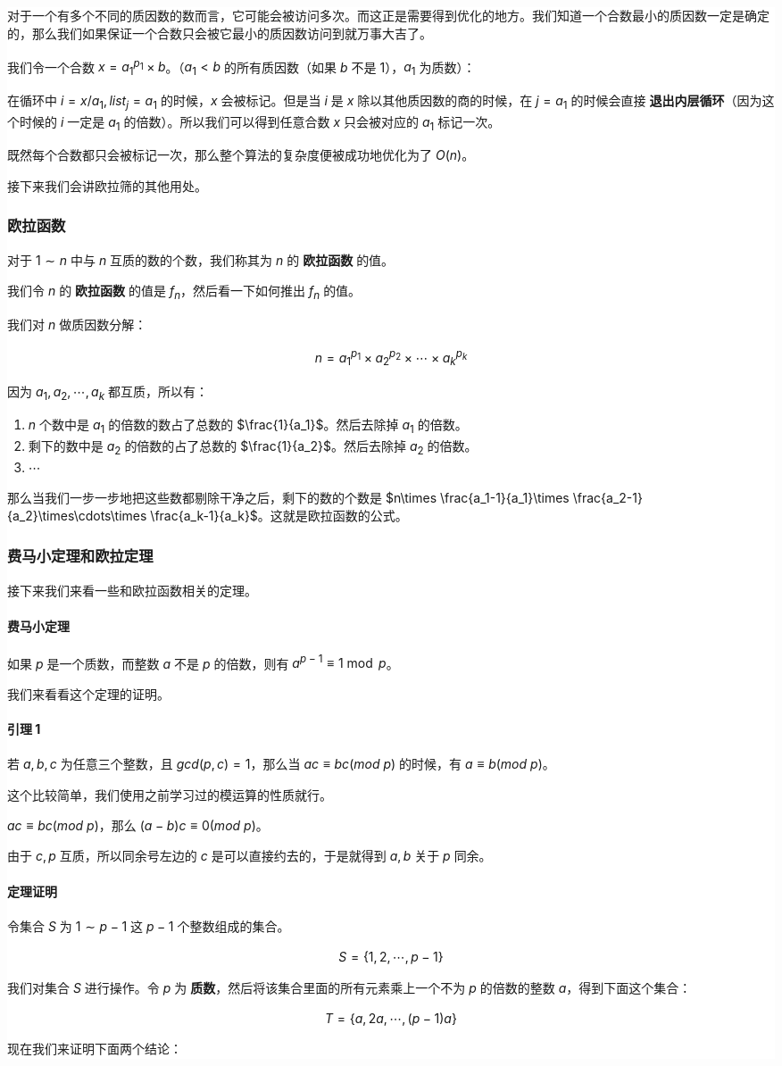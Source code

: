 对于一个有多个不同的质因数的数而言，它可能会被访问多次。而这正是需要得到优化的地方。我们知道一个合数最小的质因数一定是确定的，那么我们如果保证一个合数只会被它最小的质因数访问到就万事大吉了。

我们令一个合数 $x={a_1}^{p_1}\times b$。（$a_1<b$ 的所有质因数（如果 $b$ 不是 $1$），$a_1$ 为质数）：

在循环中 $i=x/a_1,list_j=a_1$ 的时候，$x$ 会被标记。但是当 $i$ 是 $x$ 除以其他质因数的商的时候，在 $j=a_1$ 的时候会直接 **退出内层循环**（因为这个时候的 $i$ 一定是 $a_1$ 的倍数）。所以我们可以得到任意合数 $x$ 只会被对应的 $a_1$ 标记一次。

既然每个合数都只会被标记一次，那么整个算法的复杂度便被成功地优化为了 $O(n)$。

接下来我们会讲欧拉筛的其他用处。

### 欧拉函数

对于 $1\sim n$ 中与 $n$ 互质的数的个数，我们称其为 $n$ 的 **欧拉函数** 的值。

我们令 $n$ 的 **欧拉函数** 的值是 $f_n$，然后看一下如何推出 $f_n$ 的值。

我们对 $n$ 做质因数分解：

$$\displaystyle n={a_1}^{p_1}\times {a_2}^{p_2}\times \cdots \times {a_k}^{p_k} $$

因为 $a_1,a_2,\cdots,a_k$ 都互质，所以有：

1.  $n$ 个数中是 $a_1$ 的倍数的数占了总数的 $\frac{1}{a_1}$。然后去除掉 $a_1$ 的倍数。
2.  剩下的数中是 $a_2$ 的倍数的占了总数的 $\frac{1}{a_2}$。然后去除掉 $a_2$ 的倍数。
3.  $\cdots$

那么当我们一步一步地把这些数都剔除干净之后，剩下的数的个数是 $n\times \frac{a_1-1}{a_1}\times \frac{a_2-1}{a_2}\times\cdots\times \frac{a_k-1}{a_k}$。这就是欧拉函数的公式。

### 费马小定理和欧拉定理

接下来我们来看一些和欧拉函数相关的定理。

#### 费马小定理

如果 $p$ 是一个质数，而整数 $a$ 不是 $p$ 的倍数，则有 $a^{p-1}\equiv 1\bmod p$。

我们来看看这个定理的证明。

#### 引理 1

若 $a,b,c$ 为任意三个整数，且 $gcd(p,c) = 1$，那么当 $ac \equiv bc(mod\ p)$ 的时候，有 $a \equiv b(mod\ p)$。

这个比较简单，我们使用之前学习过的模运算的性质就行。

$ac \equiv bc(mod\ p)$，那么 $(a-b)c\equiv 0(mod\ p)$。

由于 $c,p$ 互质，所以同余号左边的 $c$ 是可以直接约去的，于是就得到 $a,b$ 关于 $p$ 同余。

#### 定理证明

令集合 $S$ 为 $1\sim p-1$ 这 $p-1$ 个整数组成的集合。

$$\displaystyle S= \{1,2,\cdots,p-1\}$$

我们对集合 $S$ 进行操作。令 $p$ 为 **质数**，然后将该集合里面的所有元素乘上一个不为 $p$ 的倍数的整数 $a$，得到下面这个集合：

$$\displaystyle T=\{a,2a,\cdots,(p-1)a\}$$

现在我们来证明下面两个结论：
